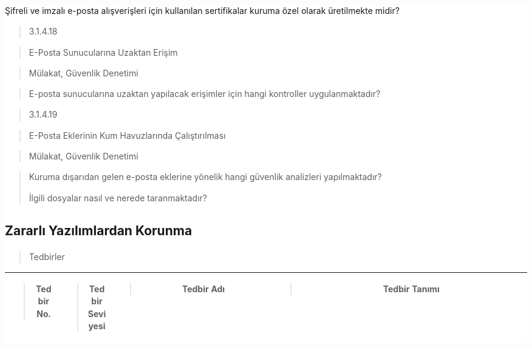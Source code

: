 <p>Şifreli ve imzalı e-posta alışverişleri için kullanılan sertifikalar
kuruma özel olarak üretilmekte midir?</p>
</blockquote></td>
</tr>
<tr class="odd">
<td><blockquote>
<p>3.1.4.18</p>
</blockquote></td>
<td><blockquote>
<p>E-Posta Sunucularına Uzaktan Erişim</p>
</blockquote></td>
<td><blockquote>
<p>Mülakat, Güvenlik Denetimi</p>
</blockquote></td>
<td><blockquote>
<p>E-posta sunucularına uzaktan yapılacak erişimler için hangi
kontroller uygulanmaktadır?</p>
</blockquote></td>
</tr>
<tr class="even">
<td><blockquote>
<p>3.1.4.19</p>
</blockquote></td>
<td><blockquote>
<p>E-Posta Eklerinin Kum Havuzlarında Çalıştırılması</p>
</blockquote></td>
<td><blockquote>
<p>Mülakat, Güvenlik Denetimi</p>
</blockquote></td>
<td><blockquote>
<p>Kuruma dışarıdan gelen e-posta eklerine yönelik hangi güvenlik
analizleri yapılmaktadır?</p>
<p>İlgili dosyalar nasıl ve nerede taranmaktadır?</p>
</blockquote></td>
</tr>
</tbody>
</table>

## Zararlı Yazılımlardan Korunma

> Tedbirler

<table>
<colgroup>
<col style="width: 10%" />
<col style="width: 10%" />
<col style="width: 30%" />
<col style="width: 48%" />
</colgroup>
<thead>
<tr class="header">
<th><blockquote>
<p><strong>Tedbir No.</strong></p>
</blockquote></th>
<th><blockquote>
<p><strong>Tedbir Seviyesi</strong></p>
</blockquote></th>
<th><blockquote>
<p><strong>Tedbir Adı</strong></p>
</blockquote></th>
<th><blockquote>
<p><strong>Tedbir Tanımı</strong></p>
</blockquote></th>
</tr>